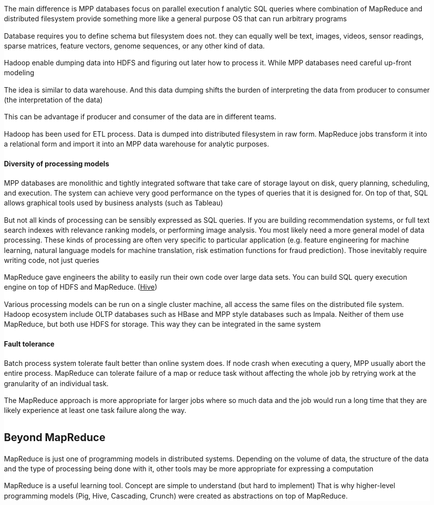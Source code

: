 The main difference is MPP databases focus on parallel execution f analytic SQL queries where combination of MapReduce and distributed filesystem provide something more like a general purpose OS that can run arbitrary programs 

Database requires you to define schema but filesystem does not. they can equally well be text, images, videos, sensor readings, sparse matrices, feature vectors, genome sequences, or any other kind of data.

Hadoop enable dumping data into HDFS and figuring out later how to process it. While MPP databases need careful up-front modeling

The idea is similar to data warehouse. And this data dumping shifts the burden of interpreting the data from producer to consumer (the interpretation of the data)

This can be advantage if producer and consumer of the data are in different teams. 

Hadoop has been used for ETL process. Data is dumped into distributed filesystem in raw form. MapReduce jobs transform it into a relational form and import it into an MPP data warehouse for analytic purposes. 

#### Diversity of processing models
MPP databases are monolithic and tightly integrated software that take care of storage layout on disk, query planning, scheduling, and execution. The system can achieve very good performance on the types of queries that it is designed for. On top of that, SQL allows graphical tools used by business analysts (such as Tableau)

But not all kinds of processing can be sensibly expressed as SQL queries. If you are building recommendation systems, or full text search indexes with relevance ranking models, or performing image analysis. You most likely need a more general model of data processing. These kinds of processing are often very specific to particular application (e.g. feature engineering for machine learning, natural language models for machine translation, risk estimation functions for fraud prediction). Those inevitably require writing code, not just queries 

MapReduce gave engineers the ability to easily run their own code over large data sets. You can build SQL query execution engine on top of HDFS and MapReduce. ([Hive](https://hive.apache.org/))

Various processing models can be run on a single cluster machine, all access the same files on the distributed file system. Hadoop ecosystem include OLTP databases such as HBase and MPP style databases such as Impala. Neither of them use MapReduce, but both use HDFS for storage. This way they can be integrated in the same system

#### Fault tolerance
Batch process system tolerate fault better than online system does. If node crash when executing a query, MPP usually abort the entire process. MapReduce can tolerate failure of a map or reduce task without affecting the whole job by retrying work at the granularity of an individual task. 

The MapReduce approach is more appropriate for larger jobs where so much data and the job would run a long time that they are likely experience at least one task failure along the way. 

## Beyond MapReduce
MapReduce is just one of programming models in distributed systems. Depending on the volume of data, the structure of the data and the type of processing being done with it, other tools may be more appropriate for expressing a computation 

MapReduce is a useful learning tool. Concept are simple to understand (but hard to implement) That is why higher-level programming models (Pig, Hive, Cascading, Crunch) were created as abstractions on top of MapReduce. 

